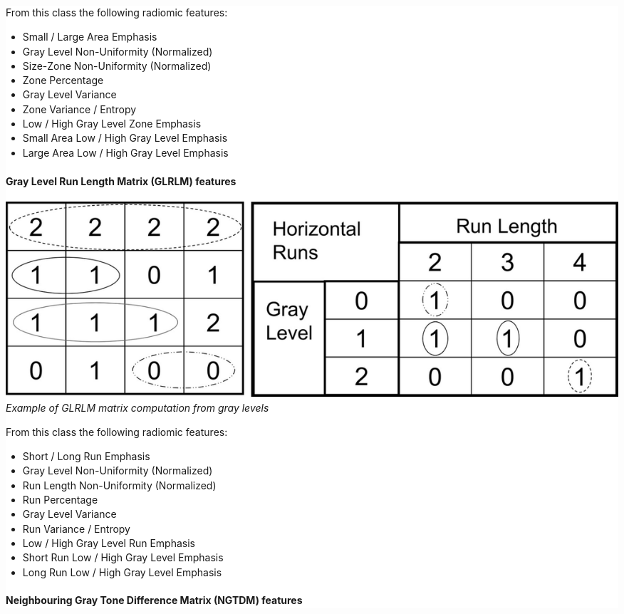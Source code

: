 From this class the following radiomic features:
* Small / Large Area Emphasis
* Gray Level Non-Uniformity (Normalized)
* Size-Zone Non-Uniformity (Normalized)
* Zone Percentage
* Gray Level Variance
* Zone Variance / Entropy
* Low / High Gray Level Zone Emphasis
* Small Area Low / High Gray Level Emphasis
* Large Area Low / High Gray Level Emphasis

#### Gray Level Run Length Matrix (GLRLM) features


![image info](./images/glrlm.jpg)
*Example of GLRLM matrix computation from gray levels*

From this class the following radiomic features:
* Short / Long Run Emphasis
* Gray Level Non-Uniformity (Normalized)
* Run Length Non-Uniformity (Normalized)
* Run Percentage
* Gray Level Variance
* Run Variance / Entropy
* Low / High Gray Level Run Emphasis
* Short Run Low / High Gray Level Emphasis
* Long Run Low / High Gray Level Emphasis



#### Neighbouring Gray Tone Difference Matrix (NGTDM) features

